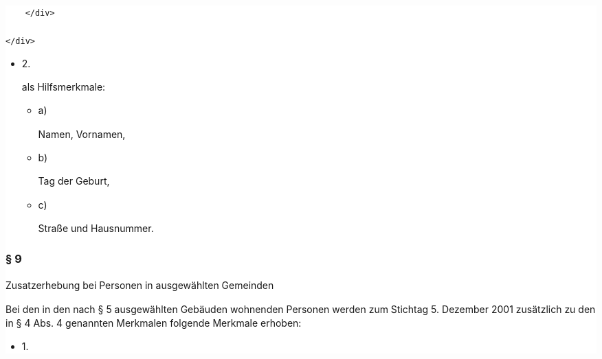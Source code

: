        </div>
    
    </div>

  - 2\.
    
    <div style="">
    
    als Hilfsmerkmale:
    
      - a)
        
        <div style="">
        
        Namen, Vornamen,
        
        </div>
    
      - b)
        
        <div style="">
        
        Tag der Geburt,
        
        </div>
    
      - c)
        
        <div style="">
        
        Straße und Hausnummer.
        
        </div>
    
    </div>

</div>

</div>

</div>

</div>

<span id="BJNR188210001BJNE000900305.html"></span>

### § 9  
Zusatzerhebung bei Personen in ausgewählten Gemeinden

<div>

<div class="jnhtml">

<div>

<div class="jurAbsatz">

Bei den in den nach § 5 ausgewählten Gebäuden wohnenden Personen werden
zum Stichtag 5. Dezember 2001 zusätzlich zu den in § 4 Abs. 4 genannten
Merkmalen folgende Merkmale erhoben:

  - 1\.
    
    <div style="">
    